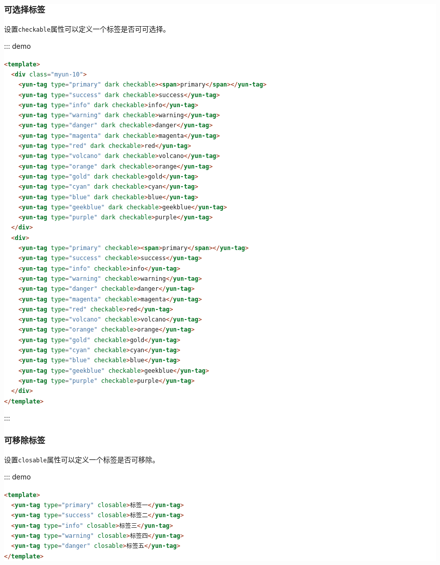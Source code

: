 ### 可选择标签

设置`checkable`属性可以定义一个标签是否可可选择。

::: demo

```html
<template>
  <div class="myun-10">
    <yun-tag type="primary" dark checkable><span>primary</span></yun-tag>
    <yun-tag type="success" dark checkable>success</yun-tag>
    <yun-tag type="info" dark checkable>info</yun-tag>
    <yun-tag type="warning" dark checkable>warning</yun-tag>
    <yun-tag type="danger" dark checkable>danger</yun-tag>
    <yun-tag type="magenta" dark checkable>magenta</yun-tag>
    <yun-tag type="red" dark checkable>red</yun-tag>
    <yun-tag type="volcano" dark checkable>volcano</yun-tag>
    <yun-tag type="orange" dark checkable>orange</yun-tag>
    <yun-tag type="gold" dark checkable>gold</yun-tag>
    <yun-tag type="cyan" dark checkable>cyan</yun-tag>
    <yun-tag type="blue" dark checkable>blue</yun-tag>
    <yun-tag type="geekblue" dark checkable>geekblue</yun-tag>
    <yun-tag type="purple" dark checkable>purple</yun-tag>
  </div>
  <div>
    <yun-tag type="primary" checkable><span>primary</span></yun-tag>
    <yun-tag type="success" checkable>success</yun-tag>
    <yun-tag type="info" checkable>info</yun-tag>
    <yun-tag type="warning" checkable>warning</yun-tag>
    <yun-tag type="danger" checkable>danger</yun-tag>
    <yun-tag type="magenta" checkable>magenta</yun-tag>
    <yun-tag type="red" checkable>red</yun-tag>
    <yun-tag type="volcano" checkable>volcano</yun-tag>
    <yun-tag type="orange" checkable>orange</yun-tag>
    <yun-tag type="gold" checkable>gold</yun-tag>
    <yun-tag type="cyan" checkable>cyan</yun-tag>
    <yun-tag type="blue" checkable>blue</yun-tag>
    <yun-tag type="geekblue" checkable>geekblue</yun-tag>
    <yun-tag type="purple" checkable>purple</yun-tag>
  </div>
</template>
```

:::

### 可移除标签

设置`closable`属性可以定义一个标签是否可移除。

::: demo

```html
<template>
  <yun-tag type="primary" closable>标签一</yun-tag>
  <yun-tag type="success" closable>标签二</yun-tag>
  <yun-tag type="info" closable>标签三</yun-tag>
  <yun-tag type="warning" closable>标签四</yun-tag>
  <yun-tag type="danger" closable>标签五</yun-tag>
</template>
```
